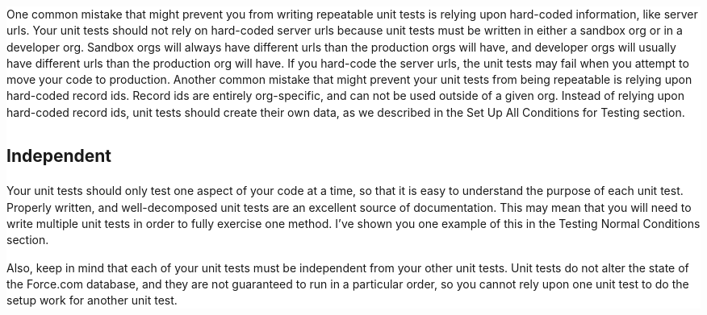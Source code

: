One common mistake that might prevent you from writing repeatable unit tests is relying upon hard-coded information, like server urls. Your unit tests should not rely on hard-coded server urls because unit tests must be written in either a sandbox org or in a developer org. Sandbox orgs will always have different urls than the production orgs will have, and developer orgs will usually have different urls than the production org will have. If you hard-code the server urls, the unit tests may fail when you attempt to move your code to production. Another common mistake that might prevent your unit tests from being repeatable is relying upon hard-coded record ids. Record ids are entirely org-specific, and can not be used outside of a given org. Instead of relying upon hard-coded record ids, unit tests should create their own data, as we described in the Set Up All Conditions for Testing section.

## Independent
Your unit tests should only test one aspect of your code at a time, so that it is easy to understand the purpose of each unit test. Properly written, and well-decomposed unit tests are an excellent source of documentation. This may mean that you will need to write multiple unit tests in order to fully exercise one method. I’ve shown you one example of this in the Testing Normal Conditions section.    

Also, keep in mind that each of your unit tests must be independent from your other unit tests. Unit tests do not alter the state of the Force.com database, and they are not guaranteed to run in a particular order, so you cannot rely upon one unit test to do the setup work for another unit test.